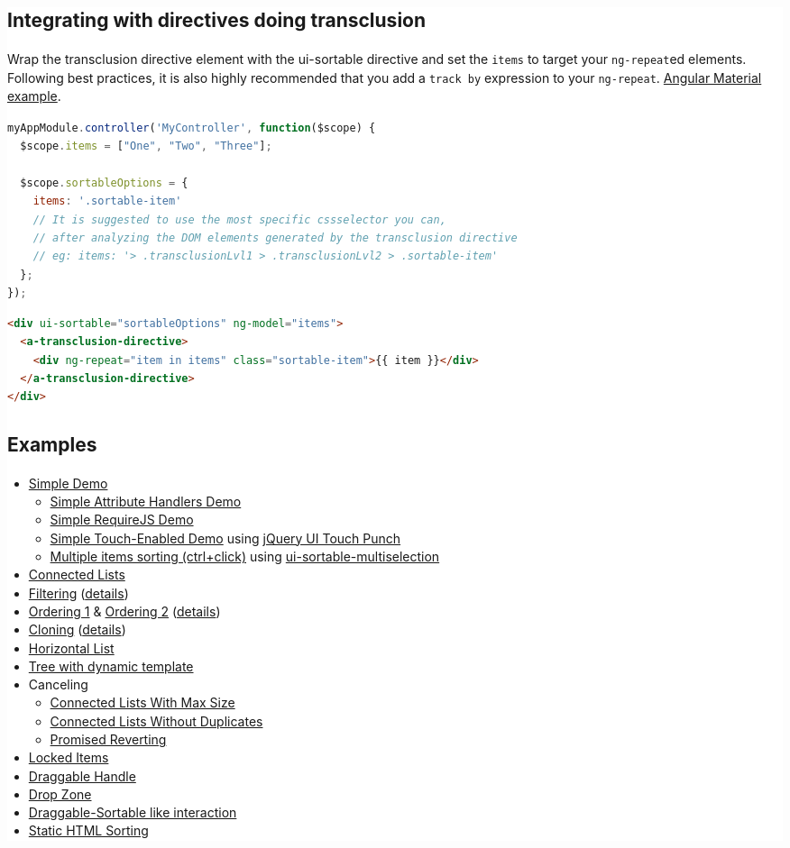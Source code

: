 ## Integrating with directives doing transclusion
Wrap the transclusion directive element with the ui-sortable directive and set the `items` to target your `ng-repeat`ed elements. Following best practices, it is also highly recommended that you add a `track by` expression to your `ng-repeat`. [Angular Material example](http://codepen.io/thgreasi/pen/NbyLVK).

```js
myAppModule.controller('MyController', function($scope) {
  $scope.items = ["One", "Two", "Three"];

  $scope.sortableOptions = {
    items: '.sortable-item'
    // It is suggested to use the most specific cssselector you can,
    // after analyzing the DOM elements generated by the transclusion directive
    // eg: items: '> .transclusionLvl1 > .transclusionLvl2 > .sortable-item'
  };
});
```

```html
<div ui-sortable="sortableOptions" ng-model="items">
  <a-transclusion-directive>
    <div ng-repeat="item in items" class="sortable-item">{{ item }}</div>
  </a-transclusion-directive>
</div>
```

## Examples

- [Simple Demo](http://codepen.io/thgreasi/pen/wzmvgw)
  - [Simple Attribute Handlers Demo](http://codepen.io/thgreasi/pen/JWbmjb)
  - [Simple RequireJS Demo](http://codepen.io/thgreasi/pen/rrdNjj)
  - [Simple Touch-Enabled Demo](http://codepen.io/thgreasi/pen/wzmvJv) using [jQuery UI Touch Punch](https://github.com/furf/jquery-ui-touch-punch/)
  - [Multiple items sorting (ctrl+click)](http://codepen.io/thgreasi/pen/mJAcL) using [ui-sortable-multiselection](https://github.com/thgreasi/ui-sortable-multiselection)
- [Connected Lists](http://codepen.io/thgreasi/pen/ozqNkr)
- [Filtering](http://codepen.io/thgreasi/pen/XjEWRa) ([details](https://github.com/angular-ui/ui-sortable/issues/113))
- [Ordering 1](http://codepen.io/thgreasi/pen/PGRomA) & [Ordering 2](http://plnkr.co/edit/gYsZZdFLeoeb5N9iemAO?p=preview) ([details](https://github.com/angular-ui/ui-sortable/issues/70))
- [Cloning](http://codepen.io/thgreasi/pen/jrzOLA) ([details](https://github.com/angular-ui/ui-sortable/issues/139))
- [Horizontal List](http://codepen.io/thgreasi/pen/zKWYdP)
- [Tree with dynamic template](http://codepen.io/thgreasi/pen/VKXwzV)
- Canceling
  - [Connected Lists With Max Size](http://codepen.io/thgreasi/pen/zKWYEP)
  - [Connected Lists Without Duplicates](http://codepen.io/thgreasi/pen/PGRoJr)
  - [Promised Reverting](http://codepen.io/thgreasi/pen/ORvJzJ)
- [Locked Items](http://codepen.io/thgreasi/pen/ALyBVQ)
- [Draggable Handle](http://codepen.io/thgreasi/pen/PGRoRY)
- [Drop Zone](http://codepen.io/thgreasi/pen/zKWYWR)
- [Draggable-Sortable like interaction](http://codepen.io/thgreasi/pen/mAxdxk)
- [Static HTML Sorting](http://codepen.io/thgreasi/pen/XjEWqV)
